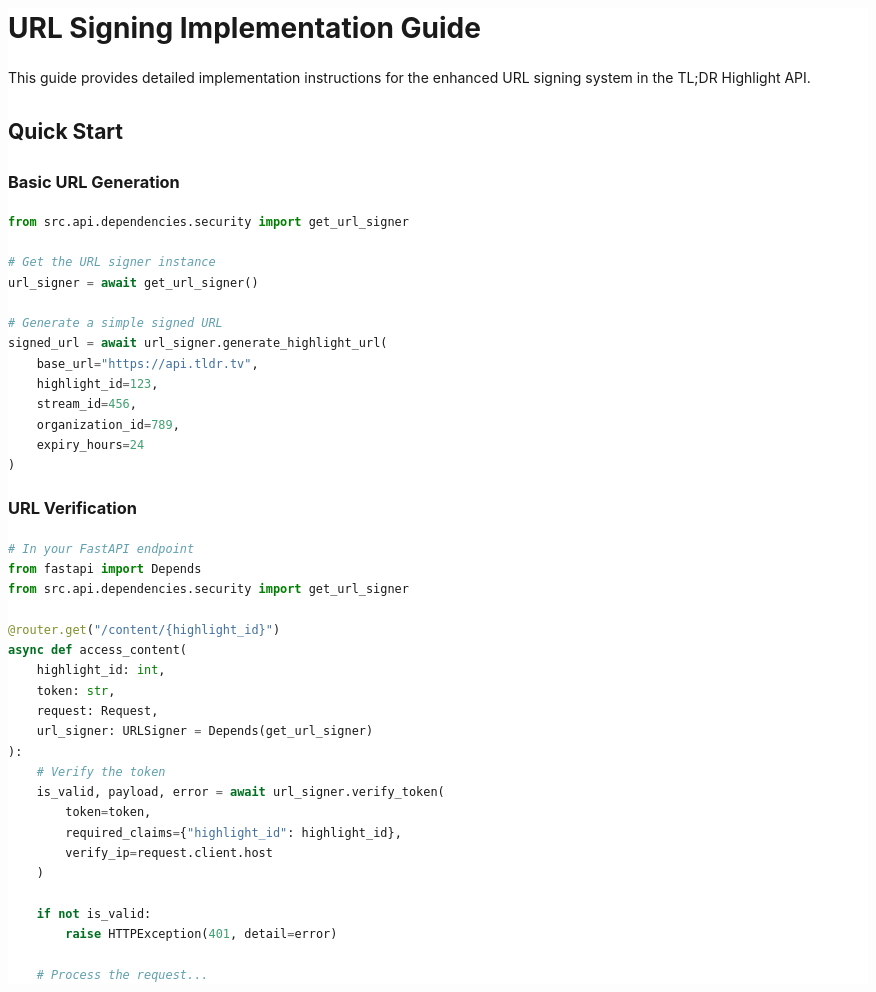# URL Signing Implementation Guide

This guide provides detailed implementation instructions for the enhanced URL signing system in the TL;DR Highlight API.

## Quick Start

### Basic URL Generation

```python
from src.api.dependencies.security import get_url_signer

# Get the URL signer instance
url_signer = await get_url_signer()

# Generate a simple signed URL
signed_url = await url_signer.generate_highlight_url(
    base_url="https://api.tldr.tv",
    highlight_id=123,
    stream_id=456,
    organization_id=789,
    expiry_hours=24
)
```

### URL Verification

```python
# In your FastAPI endpoint
from fastapi import Depends
from src.api.dependencies.security import get_url_signer

@router.get("/content/{highlight_id}")
async def access_content(
    highlight_id: int,
    token: str,
    request: Request,
    url_signer: URLSigner = Depends(get_url_signer)
):
    # Verify the token
    is_valid, payload, error = await url_signer.verify_token(
        token=token,
        required_claims={"highlight_id": highlight_id},
        verify_ip=request.client.host
    )
    
    if not is_valid:
        raise HTTPException(401, detail=error)
    
    # Process the request...
```
